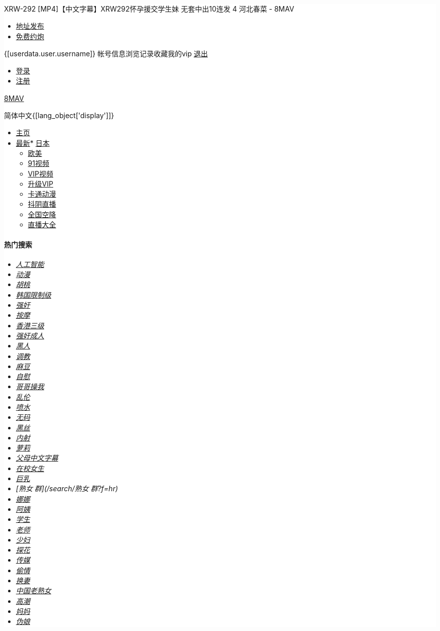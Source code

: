 XRW-292 [MP4]【中文字幕】XRW292怀孕援交学生妹 无套中出10连发 4 河北春菜 - 8MAV 






  

* [地址发布](/go/websites)
* [免费约炮](https://hrybz270.com)

{[userdata.user.username]} 帐号信息浏览记录收藏我的vip [退出](/user/logout)

* [登录](/account/signin)
* [注册](/account/signup)

[8MAV](/)

简体中文{[lang\_object['display']]}

* [主页](/)
* [最新](/video/latest)* [日本](/jav)
  * [欧美](/oumei)
  * [91视频](/categories/91)
  * [VIP视频](/video/vip)
  * [升级VIP](/buy/vip)
  * [卡通动漫](/cartoon)
  * [抖阴直播](https://4yqups0mdn.nmsaluw3061926.top:57009/1_md/se7_6.htm?nam5800)
  * [全国空降](https://hrybz270.com)
  * [直播大全](javascript:void(0))

#### 热门搜索

* *[人工智能](/search/人工智能?f=hr)*
* *[动漫](/search/动漫?f=hr)*
* *[胡桃](/search/胡桃?f=hr)*
* *[韩国限制级](/search/韩国限制级?f=hr)*
* *[强奸](/search/强奸?f=hr)*
* *[按摩](/search/按摩?f=hr)*
* *[香港三级](/search/香港三级?f=hr)*
* *[强奸成人](/search/强奸成人?f=hr)*
* *[黑人](/search/黑人?f=hr)*
* *[调教](/search/调教?f=hr)*
* *[麻豆](/search/麻豆?f=hr)*
* *[自慰](/search/自慰?f=hr)*
* *[哥哥操我](/search/哥哥操我?f=hr)*
* *[乱伦](/search/乱伦?f=hr)*
* *[喷水](/search/喷水?f=hr)*
* *[无码](/search/无码?f=hr)*
* *[黑丝](/search/黑丝?f=hr)*
* *[内射](/search/内射?f=hr)*
* *[萝莉](/search/萝莉?f=hr)*
* *[父母中文字幕](/search/父母中文字幕?f=hr)*
* *[在校女生](/search/在校女生?f=hr)*
* *[巨乳](/search/巨乳?f=hr)*
* *[熟女 群](/search/熟女 群?f=hr)*
* *[娜娜](/search/娜娜?f=hr)*
* *[阿姨](/search/阿姨?f=hr)*
* *[学生](/search/学生?f=hr)*
* *[老师](/search/老师?f=hr)*
* *[少妇](/search/少妇?f=hr)*
* *[探花](/search/探花?f=hr)*
* *[传媒](/search/传媒?f=hr)*
* *[偷情](/search/偷情?f=hr)*
* *[换妻](/search/换妻?f=hr)*
* *[中国老熟女](/search/中国老熟女?f=hr)*
* *[高潮](/search/高潮?f=hr)*
* *[妈妈](/search/妈妈?f=hr)*
* *[伪娘](/search/伪娘?f=hr)*